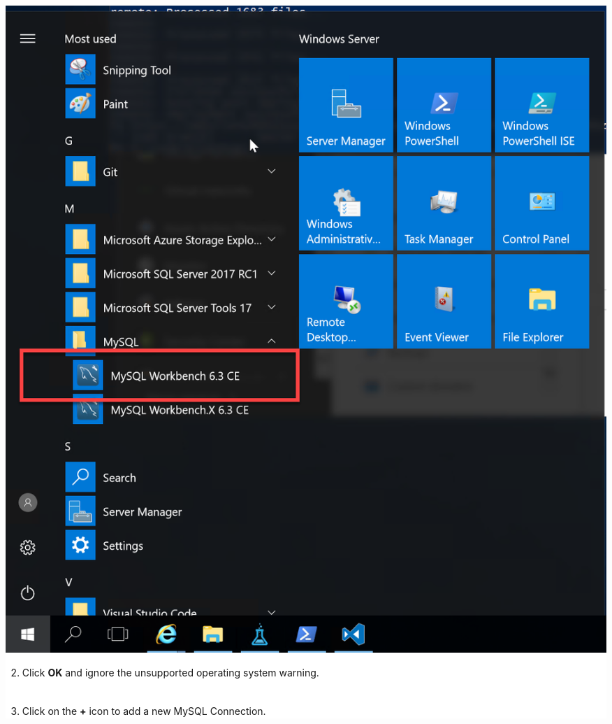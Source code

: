 ![Open MySQL Workbench](images/open-mysql-workbench.png)

2. Click **OK** and ignore the unsupported operating system warning.<br/><br/>

3. Click on the **+** icon to add a new MySQL Connection.<br/>
